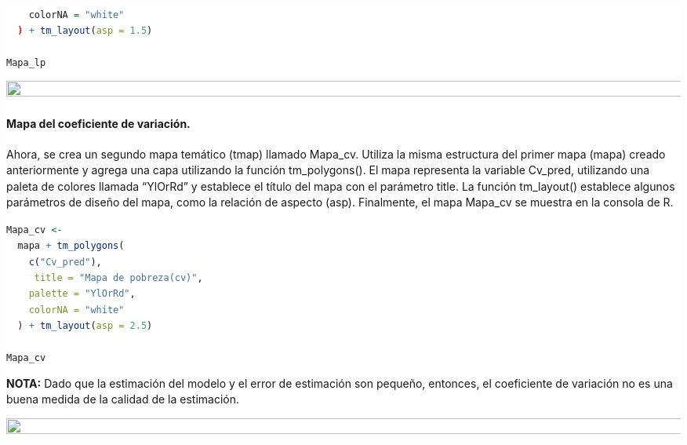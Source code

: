 ```r
    colorNA = "white"
  ) + tm_layout(asp = 1.5)

Mapa_lp
```

<img src="Recursos/Día2/Sesion4/0Recursos/Beta.PNG" width="1000" height="400%" style="display: block; margin: auto;" />


#### Mapa del coeficiente de variación.  

Ahora, se crea un segundo mapa temático (tmap) llamado Mapa_cv. Utiliza la misma estructura del primer mapa (mapa) creado anteriormente y agrega una capa utilizando la función tm_polygons(). El mapa representa la variable Cv_pred, utilizando una paleta de colores llamada “YlOrRd” y establece el título del mapa con el parámetro title. La función tm_layout() establece algunos parámetros de diseño del mapa, como la relación de aspecto (asp). Finalmente, el mapa Mapa_cv se muestra en la consola de R.


```r
Mapa_cv <-
  mapa + tm_polygons(
    c("Cv_pred"),
     title = "Mapa de pobreza(cv)",
    palette = "YlOrRd",
    colorNA = "white"
  ) + tm_layout(asp = 2.5)

Mapa_cv
```

**NOTA:** Dado que la estimación del modelo y  el error de estimación son pequeño, entonces, el coeficiente de variación no es una buena medida de la calidad de la estimación.  

<img src="Recursos/Día2/Sesion4/0Recursos/Beta_cv.PNG" width="1000" height="400%" style="display: block; margin: auto;" />


